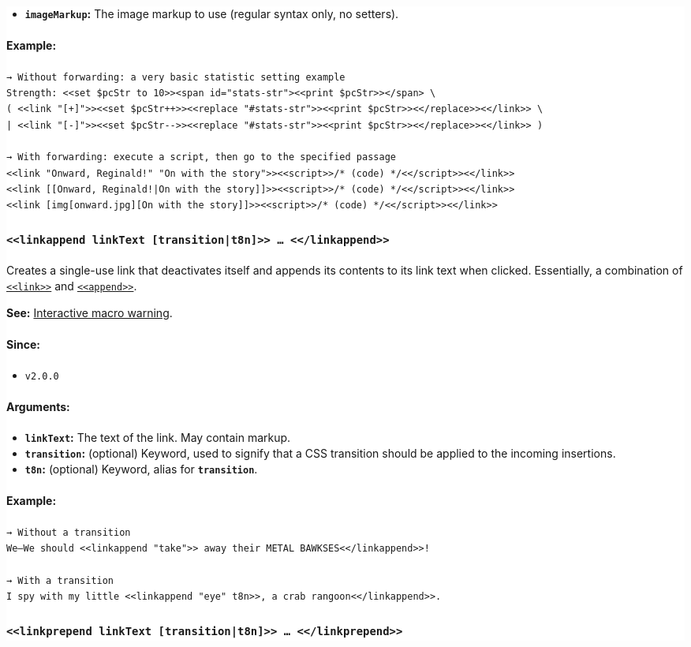 * **`imageMarkup`:** The image markup to use (regular syntax only, no setters).

#### Example:

```
→ Without forwarding: a very basic statistic setting example
Strength: <<set $pcStr to 10>><span id="stats-str"><<print $pcStr>></span> \
( <<link "[+]">><<set $pcStr++>><<replace "#stats-str">><<print $pcStr>><</replace>><</link>> \
| <<link "[-]">><<set $pcStr-->><<replace "#stats-str">><<print $pcStr>><</replace>><</link>> )

→ With forwarding: execute a script, then go to the specified passage
<<link "Onward, Reginald!" "On with the story">><<script>>/* (code) */<</script>><</link>>
<<link [[Onward, Reginald!|On with the story]]>><<script>>/* (code) */<</script>><</link>>
<<link [img[onward.jpg][On with the story]]>><<script>>/* (code) */<</script>><</link>>
```



<span id="macros-macro-linkappend"></span>
### `<<linkappend linkText [transition|t8n]>> … <</linkappend>>`

Creates a single-use link that deactivates itself and appends its contents to its link text when clicked.  Essentially, a combination of [`<<link>>`](#macros-macro-link) and [`<<append>>`](#macros-macro-append).

<p role="note" class="see"><b>See:</b>
<a href="#macros-interactive-warning">Interactive macro warning</a>.
</p>

#### Since:

* `v2.0.0`

#### Arguments:

* **`linkText`:** The text of the link.  May contain markup.
* **`transition`:** (optional) Keyword, used to signify that a CSS transition should be applied to the incoming insertions.
* **`t8n`:** (optional) Keyword, alias for **`transition`**.

#### Example:

```
→ Without a transition
We—We should <<linkappend "take">> away their METAL BAWKSES<</linkappend>>!

→ With a transition
I spy with my little <<linkappend "eye" t8n>>, a crab rangoon<</linkappend>>.
```



<span id="macros-macro-linkprepend"></span>
### `<<linkprepend linkText [transition|t8n]>> … <</linkprepend>>`
